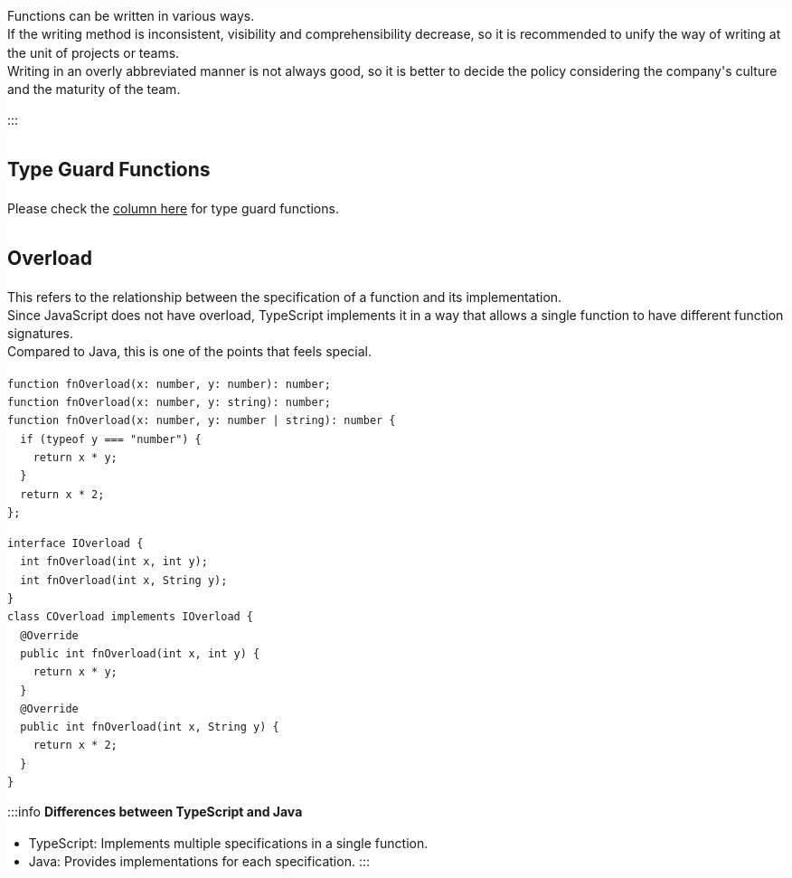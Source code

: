 Functions can be written in various ways.  
If the writing method is inconsistent, visibility and comprehensibility decrease, so it is recommended to unify the way of writing at the unit of projects or teams.  
Writing in an overly abbreviated manner is not always good, so it is better to decide the policy considering the company's culture and the maturity of the team.

:::

## Type Guard Functions

Please check the [column here](/typescript-intro/introduction-to-typescript-for-java-engineer_other-basic-type/#object（オブジェクト型）) for type guard functions.

## Overload

This refers to the relationship between the specification of a function and its implementation.  
Since JavaScript does not have overload, TypeScript implements it in a way that allows a single function to have different function signatures.  
Compared to Java, this is one of the points that feels special.

```ts: TypeScript
function fnOverload(x: number, y: number): number;
function fnOverload(x: number, y: string): number;
function fnOverload(x: number, y: number | string): number {
  if (typeof y === "number") {
    return x * y;
  }
  return x * 2;
};
```

```java: How it would be in Java
interface IOverload {
  int fnOverload(int x, int y);
  int fnOverload(int x, String y);
}
class COverload implements IOverload {
  @Override
  public int fnOverload(int x, int y) {
    return x * y;
  }
  @Override
  public int fnOverload(int x, String y) {
    return x * 2;
  }
}
```

:::info
**Differences between TypeScript and Java**
* TypeScript: Implements multiple specifications in a single function.
* Java: Provides implementations for each specification.
:::
